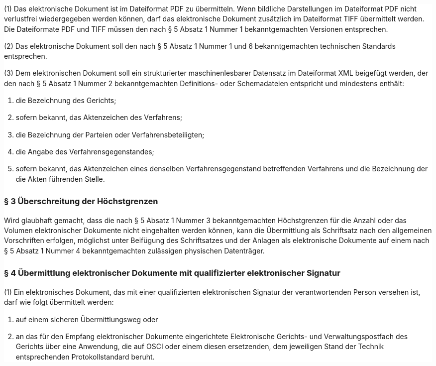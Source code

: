 (1) Das elektronische Dokument ist im Dateiformat PDF zu übermitteln.
Wenn bildliche Darstellungen im Dateiformat PDF nicht verlustfrei
wiedergegeben werden können, darf das elektronische Dokument
zusätzlich im Dateiformat TIFF übermittelt werden. Die Dateiformate
PDF und TIFF müssen den nach § 5 Absatz 1 Nummer 1 bekanntgemachten
Versionen entsprechen.

(2) Das elektronische Dokument soll den nach § 5 Absatz 1 Nummer 1 und
6 bekanntgemachten technischen Standards entsprechen.

(3) Dem elektronischen Dokument soll ein strukturierter
maschinenlesbarer Datensatz im Dateiformat XML beigefügt werden, der
den nach § 5 Absatz 1 Nummer 2 bekanntgemachten Definitions- oder
Schemadateien entspricht und mindestens enthält:

1.  die Bezeichnung des Gerichts;


2.  sofern bekannt, das Aktenzeichen des Verfahrens;


3.  die Bezeichnung der Parteien oder Verfahrensbeteiligten;


4.  die Angabe des Verfahrensgegenstandes;


5.  sofern bekannt, das Aktenzeichen eines denselben Verfahrensgegenstand
    betreffenden Verfahrens und die Bezeichnung der die Akten führenden
    Stelle.





### § 3 Überschreitung der Höchstgrenzen

Wird glaubhaft gemacht, dass die nach § 5 Absatz 1 Nummer 3
bekanntgemachten Höchstgrenzen für die Anzahl oder das Volumen
elektronischer Dokumente nicht eingehalten werden können, kann die
Übermittlung als Schriftsatz nach den allgemeinen Vorschriften
erfolgen, möglichst unter Beifügung des Schriftsatzes und der Anlagen
als elektronische Dokumente auf einem nach § 5 Absatz 1 Nummer 4
bekanntgemachten zulässigen physischen Datenträger.


### § 4 Übermittlung elektronischer Dokumente mit qualifizierter elektronischer Signatur

(1) Ein elektronisches Dokument, das mit einer qualifizierten
elektronischen Signatur der verantwortenden Person versehen ist, darf
wie folgt übermittelt werden:

1.  auf einem sicheren Übermittlungsweg oder


2.  an das für den Empfang elektronischer Dokumente eingerichtete
    Elektronische Gerichts- und Verwaltungspostfach des Gerichts über eine
    Anwendung, die auf OSCI oder einem diesen ersetzenden, dem jeweiligen
    Stand der Technik entsprechenden Protokollstandard beruht.
